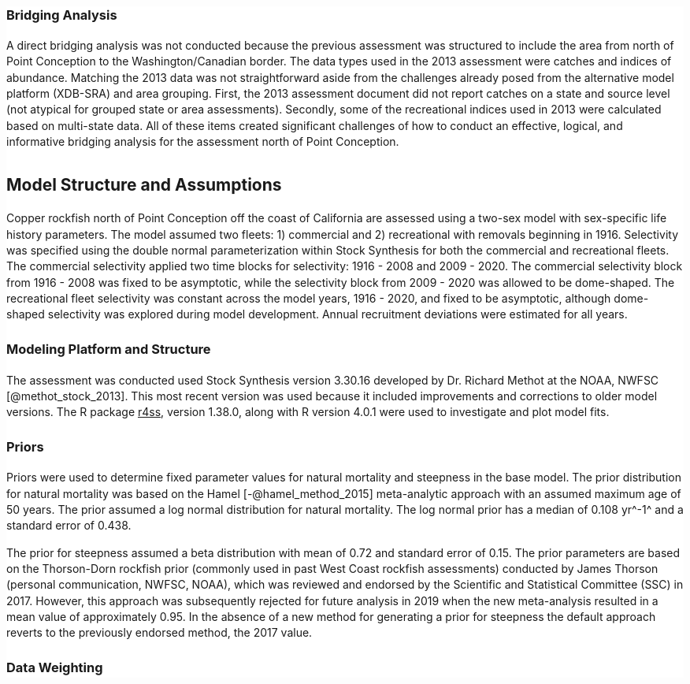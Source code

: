### Bridging Analysis


A direct bridging analysis was not conducted because the previous assessment was structured to include the area from north of Point Conception to the Washington/Canadian border. The data types used in the 2013 assessment were catches and indices of abundance.  Matching the 2013 data was not straightforward aside from the challenges already posed from the alternative model platform (XDB-SRA) and area grouping. First, the 2013 assessment document did not report catches on a state and source level (not atypical for grouped state or area assessments). Secondly, some of the  recreational indices used in 2013 were calculated based on multi-state data. All of these items created significant challenges of how to conduct an effective, logical, and informative bridging analysis for the assessment north of Point Conception.  


## Model Structure and Assumptions

Copper rockfish north of Point Conception off the coast of California are assessed using a two-sex model with sex-specific life history parameters.  The model assumed two fleets: 1) commercial and 2) recreational with removals beginning in 1916. Selectivity was specified using the double normal parameterization within Stock Synthesis for both the commercial and recreational fleets. The commercial selectivity applied two time blocks for selectivity: 1916 - 2008 and 2009 - 2020. The commercial selectivity block from 1916 - 2008  was fixed to be asymptotic, while the selectivity block from  2009 - 2020 was allowed to be dome-shaped.   The recreational fleet selectivity was constant across the model years, 1916 - 2020, and fixed to be asymptotic, although dome-shaped selectivity was explored during model development. Annual recruitment deviations were estimated for all years. 

### Modeling Platform and Structure

The assessment was conducted used Stock Synthesis version 3.30.16 developed by Dr. Richard Methot at the NOAA, NWFSC [@methot_stock_2013]. This most recent version was used because it included improvements and corrections to older model versions. The R package [r4ss](https://github.com/r4ss/r4ss), version 1.38.0, along with R version 4.0.1 were used to investigate and plot model fits. 


### Priors


Priors were used to determine fixed parameter values for natural mortality and steepness in the base model.  The prior distribution for natural mortality was based on the Hamel [-@hamel_method_2015] meta-analytic approach with  an assumed maximum age of 50 years. The prior assumed a log normal distribution for natural mortality. The log normal prior has a median of 0.108 yr^-1^ and a standard error of 0.438. 

The prior for steepness assumed a beta distribution with mean of 0.72 and standard error of 0.15. The prior parameters are based on the Thorson-Dorn rockfish prior (commonly used in past West Coast rockfish assessments) conducted by James Thorson (personal communication, NWFSC, NOAA), which was reviewed and endorsed by the Scientific and Statistical Committee (SSC) in 2017. However, this approach was subsequently rejected for future analysis in 2019 when the new meta-analysis resulted in a mean value of approximately 0.95. In the absence of a new method for generating a prior for steepness the default approach reverts to the previously endorsed method, the 2017 value.

### Data Weighting
